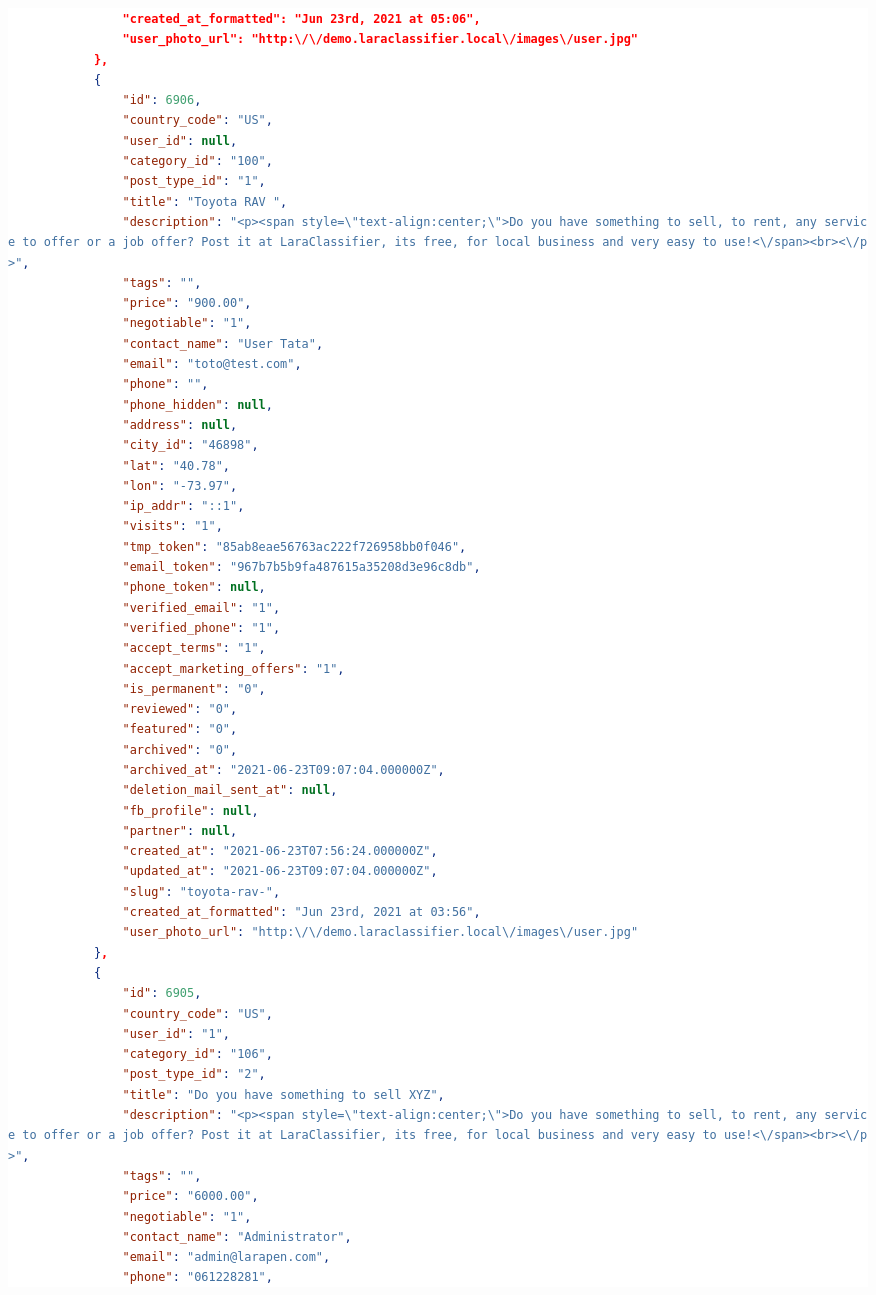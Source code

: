 ```json
                "created_at_formatted": "Jun 23rd, 2021 at 05:06",
                "user_photo_url": "http:\/\/demo.laraclassifier.local\/images\/user.jpg"
            },
            {
                "id": 6906,
                "country_code": "US",
                "user_id": null,
                "category_id": "100",
                "post_type_id": "1",
                "title": "Toyota RAV ︎︎︎",
                "description": "<p><span style=\"text-align:center;\">Do you have something to sell, to rent, any service to offer or a job offer? Post it at LaraClassifier, its free, for local business and very easy to use!<\/span><br><\/p>",
                "tags": "",
                "price": "900.00",
                "negotiable": "1",
                "contact_name": "User Tata",
                "email": "toto@test.com",
                "phone": "",
                "phone_hidden": null,
                "address": null,
                "city_id": "46898",
                "lat": "40.78",
                "lon": "-73.97",
                "ip_addr": "::1",
                "visits": "1",
                "tmp_token": "85ab8eae56763ac222f726958bb0f046",
                "email_token": "967b7b5b9fa487615a35208d3e96c8db",
                "phone_token": null,
                "verified_email": "1",
                "verified_phone": "1",
                "accept_terms": "1",
                "accept_marketing_offers": "1",
                "is_permanent": "0",
                "reviewed": "0",
                "featured": "0",
                "archived": "0",
                "archived_at": "2021-06-23T09:07:04.000000Z",
                "deletion_mail_sent_at": null,
                "fb_profile": null,
                "partner": null,
                "created_at": "2021-06-23T07:56:24.000000Z",
                "updated_at": "2021-06-23T09:07:04.000000Z",
                "slug": "toyota-rav-︎︎︎",
                "created_at_formatted": "Jun 23rd, 2021 at 03:56",
                "user_photo_url": "http:\/\/demo.laraclassifier.local\/images\/user.jpg"
            },
            {
                "id": 6905,
                "country_code": "US",
                "user_id": "1",
                "category_id": "106",
                "post_type_id": "2",
                "title": "Do you have something to sell XYZ",
                "description": "<p><span style=\"text-align:center;\">Do you have something to sell, to rent, any service to offer or a job offer? Post it at LaraClassifier, its free, for local business and very easy to use!<\/span><br><\/p>",
                "tags": "",
                "price": "6000.00",
                "negotiable": "1",
                "contact_name": "Administrator",
                "email": "admin@larapen.com",
                "phone": "061228281",
```